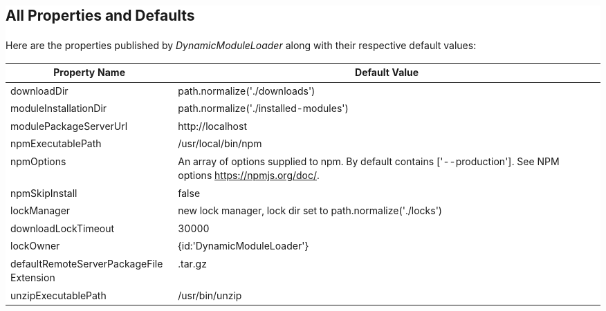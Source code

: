
All Properties and Defaults
---------------------------

Here are the properties published by _DynamicModuleLoader_ along with their respective default values:

Property Name                              | Default Value
-------------------------------------------|------------------------------------------------------------------------
downloadDir                                | path.normalize('./downloads')
moduleInstallationDir                      | path.normalize('./installed-modules')
modulePackageServerUrl                     | http://localhost
npmExecutablePath                          | /usr/local/bin/npm
npmOptions                                 | An array of options supplied to npm.  By default contains ['--production']. See NPM options https://npmjs.org/doc/.
npmSkipInstall                             | false
lockManager                                | new lock manager, lock dir set to path.normalize('./locks')
downloadLockTimeout                        | 30000
lockOwner                                  | {id:'DynamicModuleLoader'}
defaultRemoteServerPackageFileExtension    | .tar.gz
unzipExecutablePath                        | /usr/bin/unzip
